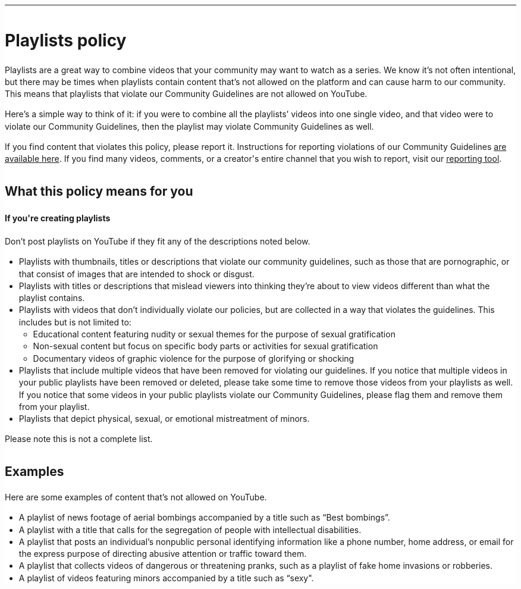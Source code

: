 - - -

Playlists policy
================

Playlists are a great way to combine videos that your community may want to watch as a series. We know it’s not often intentional, but there may be times when playlists contain content that’s not allowed on the platform and can cause harm to our community. This means that playlists that violate our Community Guidelines are not allowed on YouTube.

Here’s a simple way to think of it: if you were to combine all the playlists’ videos into one single video, and that video were to violate our Community Guidelines, then the playlist may violate Community Guidelines as well.

If you find content that violates this policy, please report it. Instructions for reporting violations of our Community Guidelines [are available here](https://support.google.com/youtube/answer/2802027). If you find many videos, comments, or a creator's entire channel that you wish to report, visit our [reporting tool](https://support.google.com/youtube/answer/2802027).

What this policy means for you
------------------------------

#### If you're creating playlists 

Don’t post playlists on YouTube if they fit any of the descriptions noted below.

*   Playlists with thumbnails, titles or descriptions that violate our community guidelines, such as those that are pornographic, or that consist of images that are intended to shock or disgust.
*   Playlists with titles or descriptions that mislead viewers into thinking they’re about to view videos different than what the playlist contains.
*   Playlists with videos that don’t individually violate our policies, but are collected in a way that violates the guidelines. This includes but is not limited to: 
    *   Educational content featuring nudity or sexual themes for the purpose of sexual gratification 
    *   Non-sexual content but focus on specific body parts or activities for sexual gratification 
    *   Documentary videos of graphic violence for the purpose of glorifying or shocking
*   Playlists that include multiple videos that have been removed for violating our guidelines. If you notice that multiple videos in your public playlists have been removed or deleted, please take some time to remove those videos from your playlists as well. If you notice that some videos in your public playlists violate our Community Guidelines, please flag them and remove them from your playlist.
*   Playlists that depict physical, sexual, or emotional mistreatment of minors.

Please note this is not a complete list.

Examples
--------

Here are some examples of content that’s not allowed on YouTube.

*   A playlist of news footage of aerial bombings accompanied by a title such as “Best bombings”. 
*   A playlist with a title that calls for the segregation of people with intellectual disabilities.
*   A playlist that posts an individual’s nonpublic personal identifying information like a phone number, home address, or email for the express purpose of directing abusive attention or traffic toward them.
*   A playlist that collects videos of dangerous or threatening pranks, such as a playlist of fake home invasions or robberies.
*   A playlist of videos featuring minors accompanied by a title such as “sexy".

